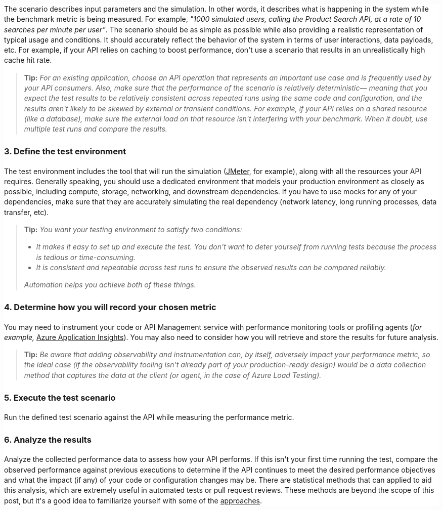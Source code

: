 The scenario describes input parameters and the simulation.  In other words, it describes what is happening in the system while the benchmark metric is being measured. For example, *"1000 simulated users, calling the Product Search API, at a rate of 10 searches per minute per user"*.  The scenario should be as simple as possible while also providing a realistic representation of typical usage and conditions. It should accurately reflect the behavior of the system in terms of user interactions, data payloads, etc.  For example, if your API relies on caching to boost performance, don't use a scenario that results in an unrealistically high cache hit rate.

> **Tip:** *For an existing application, choose an API operation that represents an important use case and is frequently used by your API consumers. Also, make sure that the performance of the scenario is relatively deterministic— meaning that you expect the test results to be relatively consistent across repeated runs using the same code and configuration, and the results aren't likely to be skewed by external or transient conditions.  For example, if your API relies on a shared resource (like a database), make sure the external load on that resource isn't interfering with your benchmark.  When it doubt, use multiple test runs and compare the results.*

### 3. Define the test environment

The test environment includes the tool that will run the simulation ([JMeter](https://jmeter.apache.org/), for example), along with all the resources your API requires.  Generally speaking, you should use a dedicated environment that models your production environment as closely as possible, including compute, storage, networking, and downstream dependencies.  If you have to use mocks for any of your dependencies, make sure that they are accurately simulating the real dependency (network latency, long running processes, data transfer, etc).  

> **Tip:** *You want your testing environment to satisfy two conditions:*
  >
  > - *It makes it easy to set up and execute the test. You don't want to deter yourself from running tests because the process is tedious or time-consuming.*
  > - *It is consistent and repeatable across test runs to ensure the observed results can be compared reliably.*
  >
  >*Automation helps you achieve both of these things.*

### 4. Determine how you will record your chosen metric

You may need to instrument your code or API Management service with performance monitoring tools or profiling agents (*for example,* [Azure Application Insights](https://learn.microsoft.com/en-us/azure/api-management/api-management-howto-app-insights)).  You may also need to consider how you will retrieve and store the results for future analysis.

> **Tip:** *Be aware that adding observability and instrumentation can, by itself, adversely impact your performance metric, so the ideal case (if the observability tooling isn't already part of your production-ready design) would be a data collection method that captures the data at the client (or agent, in the case of Azure Load Testing).*  

### 5. Execute the test scenario

Run the defined test scenario against the API while measuring the performance metric.

### 6. Analyze the results

Analyze the collected performance data to assess how your API performs. If this isn't your first time running the test, compare the observed performance against previous executions to determine if the API continues to meet the desired performance objectives and what the impact (if any) of your code or configuration changes may be.  There are statistical methods that can applied to aid this analysis, which are extremely useful in automated tests or pull request reviews.  These methods are beyond the scope of this post, but it's a good idea to familiarize yourself with some of the [approaches](https://www.statisticshowto.com/effect-size/).
